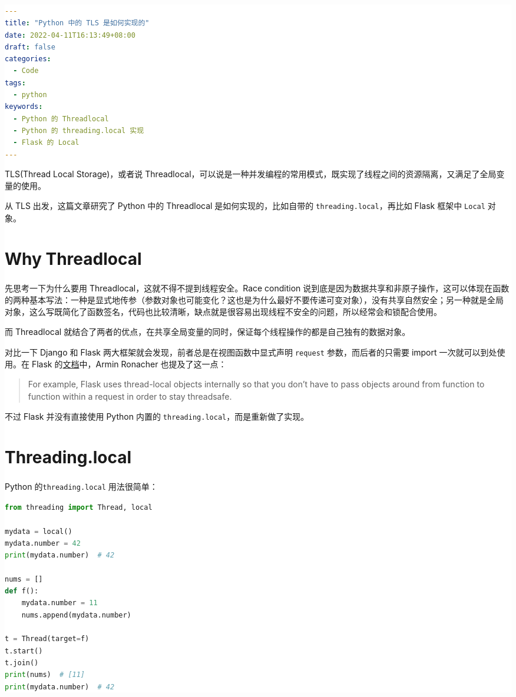 ```yaml
---
title: "Python 中的 TLS 是如何实现的"
date: 2022-04-11T16:13:49+08:00
draft: false
categories:
  - Code
tags:
  - python
keywords:
  - Python 的 Threadlocal
  - Python 的 threading.local 实现
  - Flask 的 Local
---
```


TLS(Thread Local Storage)，或者说 Threadlocal，可以说是一种并发编程的常用模式，既实现了线程之间的资源隔离，又满足了全局变量的使用。

从 TLS 出发，这篇文章研究了 Python 中的 Threadlocal 是如何实现的，比如自带的 `threading.local`，再比如 Flask 框架中 `Local` 对象。

# Why Threadlocal

先思考一下为什么要用 Threadlocal，这就不得不提到线程安全。Race condition 说到底是因为数据共享和非原子操作，这可以体现在函数的两种基本写法：一种是显式地传参（参数对象也可能变化？这也是为什么最好不要传递可变对象），没有共享自然安全；另一种就是全局对象，这么写既简化了函数签名，代码也比较清晰，缺点就是很容易出现线程不安全的问题，所以经常会和锁配合使用。

而 Threadlocal 就结合了两者的优点，在共享全局变量的同时，保证每个线程操作的都是自己独有的数据对象。

对比一下 Django 和 Flask 两大框架就会发现，前者总是在视图函数中显式声明 `request` 参数，而后者的只需要 import 一次就可以到处使用。在 Flask 的[文档](https://flask.palletsprojects.com/en/2.0.x/advanced_foreword/)中，Armin Ronacher 也提及了这一点：

> For example, Flask uses thread-local objects internally so that you don’t have to pass objects around from function to function within a request in order to stay threadsafe.

不过 Flask 并没有直接使用 Python 内置的 `threading.local`，而是重新做了实现。

# Threading.local

Python 的`threading.local` 用法很简单：

```python
from threading import Thread, local

mydata = local()
mydata.number = 42
print(mydata.number)  # 42

nums = []
def f():
    mydata.number = 11
    nums.append(mydata.number)
    
t = Thread(target=f)
t.start()
t.join()
print(nums)  # [11]
print(mydata.number)  # 42
```
